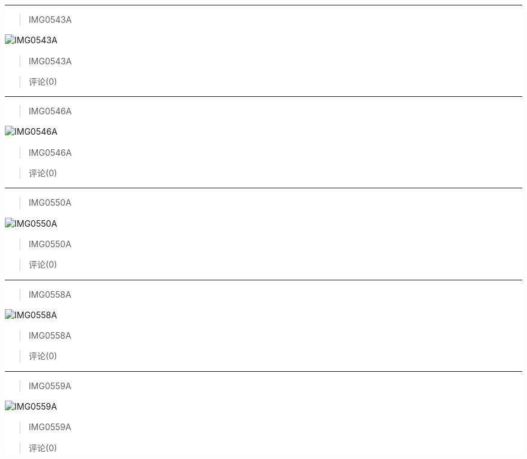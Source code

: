 
---
> IMG0543A


![IMG0543A](https://pan.4a1801.life/d/Onedrive-4A1801/%E4%B8%AA%E4%BA%BA%E5%BB%BA%E7%AB%99/public/Qzone_wyf/Albums/最爱/叶子集3--美人一家/76_IMG0543A_1445A269.webp)


> IMG0543A


> 评论(0)


---
> IMG0546A


![IMG0546A](https://pan.4a1801.life/d/Onedrive-4A1801/%E4%B8%AA%E4%BA%BA%E5%BB%BA%E7%AB%99/public/Qzone_wyf/Albums/最爱/叶子集3--美人一家/77_IMG0546A_A32D2375.webp)


> IMG0546A


> 评论(0)


---
> IMG0550A


![IMG0550A](https://pan.4a1801.life/d/Onedrive-4A1801/%E4%B8%AA%E4%BA%BA%E5%BB%BA%E7%AB%99/public/Qzone_wyf/Albums/最爱/叶子集3--美人一家/78_IMG0550A_964B763D.webp)


> IMG0550A


> 评论(0)


---
> IMG0558A


![IMG0558A](https://pan.4a1801.life/d/Onedrive-4A1801/%E4%B8%AA%E4%BA%BA%E5%BB%BA%E7%AB%99/public/Qzone_wyf/Albums/最爱/叶子集3--美人一家/79_IMG0558A_5E3065EE.webp)


> IMG0558A


> 评论(0)


---
> IMG0559A


![IMG0559A](https://pan.4a1801.life/d/Onedrive-4A1801/%E4%B8%AA%E4%BA%BA%E5%BB%BA%E7%AB%99/public/Qzone_wyf/Albums/最爱/叶子集3--美人一家/80_IMG0559A_C3A3B470.webp)


> IMG0559A


> 评论(0)
